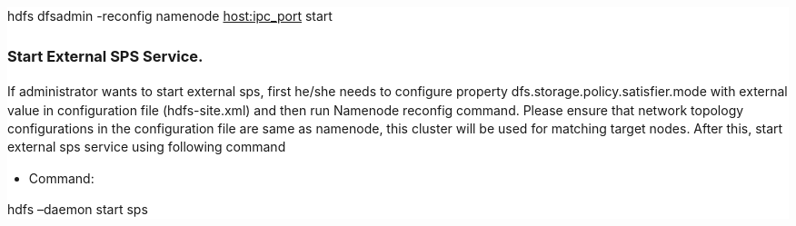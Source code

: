 hdfs dfsadmin -reconfig namenode [host:ipc_port](host:ipc_port) start




### Start External SPS Service.

If administrator wants to start external sps, first he/she needs to configure property dfs.storage.policy.satisfier.mode with external value in configuration file (hdfs-site.xml) and then run Namenode reconfig command. Please ensure that network topology configurations in the configuration file are same as namenode, this cluster will be used for matching target nodes. After this, start external sps service using following command

  * Command: 

hdfs –daemon start sps



